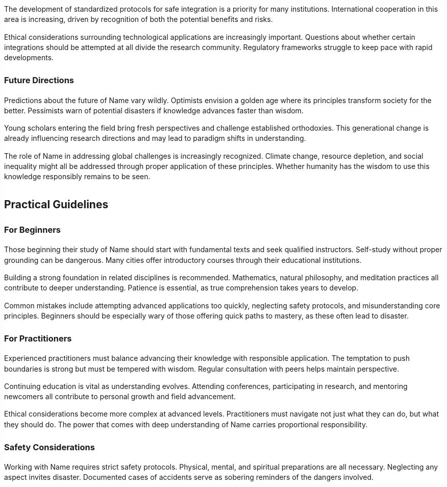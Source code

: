 The development of standardized protocols for safe integration is a priority for many institutions. International cooperation in this area is increasing, driven by recognition of both the potential benefits and risks.

Ethical considerations surrounding technological applications are increasingly important. Questions about whether certain integrations should be attempted at all divide the research community. Regulatory frameworks struggle to keep pace with rapid developments.

### Future Directions

Predictions about the future of Name vary wildly. Optimists envision a golden age where its principles transform society for the better. Pessimists warn of potential disasters if knowledge advances faster than wisdom.

Young scholars entering the field bring fresh perspectives and challenge established orthodoxies. This generational change is already influencing research directions and may lead to paradigm shifts in understanding.

The role of Name in addressing global challenges is increasingly recognized. Climate change, resource depletion, and social inequality might all be addressed through proper application of these principles. Whether humanity has the wisdom to use this knowledge responsibly remains to be seen.

## Practical Guidelines

### For Beginners

Those beginning their study of Name should start with fundamental texts and seek qualified instructors. Self-study without proper grounding can be dangerous. Many cities offer introductory courses through their educational institutions.

Building a strong foundation in related disciplines is recommended. Mathematics, natural philosophy, and meditation practices all contribute to deeper understanding. Patience is essential, as true comprehension takes years to develop.

Common mistakes include attempting advanced applications too quickly, neglecting safety protocols, and misunderstanding core principles. Beginners should be especially wary of those offering quick paths to mastery, as these often lead to disaster.

### For Practitioners

Experienced practitioners must balance advancing their knowledge with responsible application. The temptation to push boundaries is strong but must be tempered with wisdom. Regular consultation with peers helps maintain perspective.

Continuing education is vital as understanding evolves. Attending conferences, participating in research, and mentoring newcomers all contribute to personal growth and field advancement.

Ethical considerations become more complex at advanced levels. Practitioners must navigate not just what they can do, but what they should do. The power that comes with deep understanding of Name carries proportional responsibility.

### Safety Considerations

Working with Name requires strict safety protocols. Physical, mental, and spiritual preparations are all necessary. Neglecting any aspect invites disaster. Documented cases of accidents serve as sobering reminders of the dangers involved.
